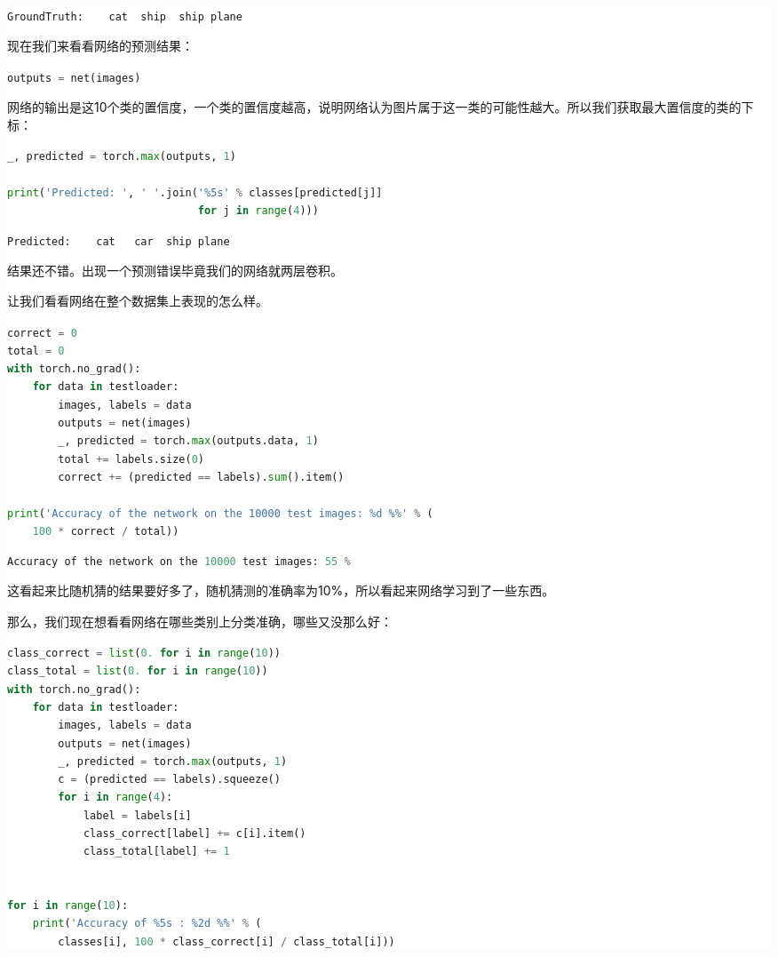 ```python
GroundTruth:    cat  ship  ship plane
```

现在我们来看看网络的预测结果：

```python
outputs = net(images)
```

网络的输出是这10个类的置信度，一个类的置信度越高，说明网络认为图片属于这一类的可能性越大。所以我们获取最大置信度的类的下标：

```python
_, predicted = torch.max(outputs, 1)

print('Predicted: ', ' '.join('%5s' % classes[predicted[j]]
                              for j in range(4)))
```
```python
Predicted:    cat   car  ship plane
```

结果还不错。出现一个预测错误毕竟我们的网络就两层卷积。

让我们看看网络在整个数据集上表现的怎么样。

```python
correct = 0
total = 0
with torch.no_grad():
    for data in testloader:
        images, labels = data
        outputs = net(images)
        _, predicted = torch.max(outputs.data, 1)
        total += labels.size(0)
        correct += (predicted == labels).sum().item()

print('Accuracy of the network on the 10000 test images: %d %%' % (
    100 * correct / total))
```

```python
Accuracy of the network on the 10000 test images: 55 %
```
这看起来比随机猜的结果要好多了，随机猜测的准确率为10%，所以看起来网络学习到了一些东西。

那么，我们现在想看看网络在哪些类别上分类准确，哪些又没那么好：

```python
class_correct = list(0. for i in range(10))
class_total = list(0. for i in range(10))
with torch.no_grad():
    for data in testloader:
        images, labels = data
        outputs = net(images)
        _, predicted = torch.max(outputs, 1)
        c = (predicted == labels).squeeze()
        for i in range(4):
            label = labels[i]
            class_correct[label] += c[i].item()
            class_total[label] += 1


for i in range(10):
    print('Accuracy of %5s : %2d %%' % (
        classes[i], 100 * class_correct[i] / class_total[i]))
```
